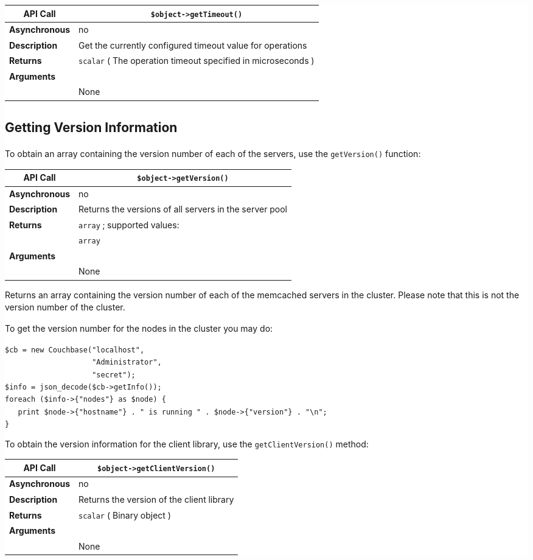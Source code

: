 <a id="table-couchbase-sdk_php_gettimeout"></a>

**API Call**     | `$object->getTimeout()`                                     
-----------------|-------------------------------------------------------------
**Asynchronous** | no                                                          
**Description**  | Get the currently configured timeout value for operations   
**Returns**      | `scalar` ( The operation timeout specified in microseconds )
**Arguments**    |                                                             
                 | None                                                        

<a id="api-reference-connection-version"></a>

## Getting Version Information

To obtain an array containing the version number of each of the servers, use the
`getVersion()` function:

<a id="table-couchbase-sdk_php_getversion"></a>

**API Call**     | `$object->getVersion()`                               
-----------------|-------------------------------------------------------
**Asynchronous** | no                                                    
**Description**  | Returns the versions of all servers in the server pool
**Returns**      | `array` ; supported values:                           
                 | `array`                                               
**Arguments**    |                                                       
                 | None                                                  

Returns an array containing the version number of each of the memcached servers
in the cluster. Please note that this is not the version number of the cluster.

To get the version number for the nodes in the cluster you may do:


```
$cb = new Couchbase("localhost",
                    "Administrator",
                    "secret");
$info = json_decode($cb->getInfo());
foreach ($info->{"nodes"} as $node) {
   print $node->{"hostname"} . " is running " . $node->{"version"} . "\n";
}
```

To obtain the version information for the client library, use the
`getClientVersion()` method:

<a id="table-couchbase-sdk_php_getclientversion"></a>

**API Call**     | `$object->getClientVersion()`            
-----------------|------------------------------------------
**Asynchronous** | no                                       
**Description**  | Returns the version of the client library
**Returns**      | `scalar` ( Binary object )               
**Arguments**    |                                          
                 | None                                     
